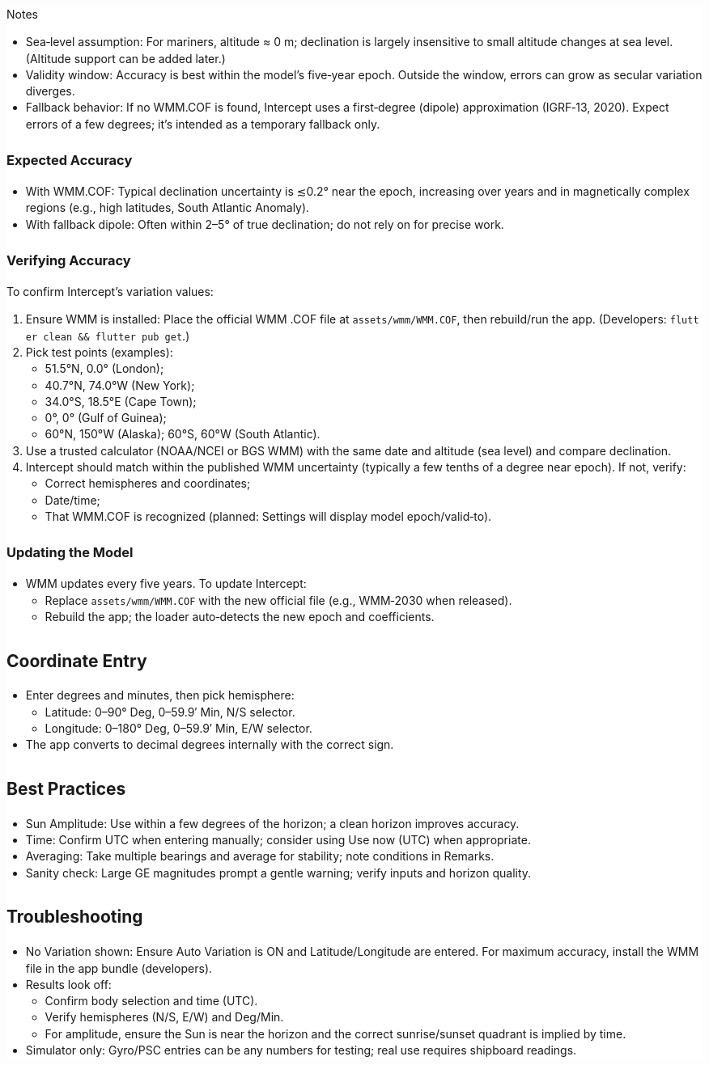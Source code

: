 Notes
- Sea‑level assumption: For mariners, altitude ≈ 0 m; declination is largely insensitive to small altitude changes at sea level. (Altitude support can be added later.)
- Validity window: Accuracy is best within the model’s five‑year epoch. Outside the window, errors can grow as secular variation diverges.
- Fallback behavior: If no WMM.COF is found, Intercept uses a first‑degree (dipole) approximation (IGRF‑13, 2020). Expect errors of a few degrees; it’s intended as a temporary fallback only.

### Expected Accuracy
- With WMM.COF: Typical declination uncertainty is ≲0.2° near the epoch, increasing over years and in magnetically complex regions (e.g., high latitudes, South Atlantic Anomaly).
- With fallback dipole: Often within 2–5° of true declination; do not rely on for precise work.

### Verifying Accuracy
To confirm Intercept’s variation values:
1. Ensure WMM is installed: Place the official WMM .COF file at `assets/wmm/WMM.COF`, then rebuild/run the app. (Developers: `flutter clean && flutter pub get`.)
2. Pick test points (examples):
   - 51.5°N, 0.0° (London);
   - 40.7°N, 74.0°W (New York);
   - 34.0°S, 18.5°E (Cape Town);
   - 0°, 0° (Gulf of Guinea);
   - 60°N, 150°W (Alaska); 60°S, 60°W (South Atlantic).
3. Use a trusted calculator (NOAA/NCEI or BGS WMM) with the same date and altitude (sea level) and compare declination.
4. Intercept should match within the published WMM uncertainty (typically a few tenths of a degree near epoch). If not, verify:
   - Correct hemispheres and coordinates; 
   - Date/time; 
   - That WMM.COF is recognized (planned: Settings will display model epoch/valid‑to).

### Updating the Model
- WMM updates every five years. To update Intercept:
  - Replace `assets/wmm/WMM.COF` with the new official file (e.g., WMM‑2030 when released).
  - Rebuild the app; the loader auto‑detects the new epoch and coefficients.

## Coordinate Entry
- Enter degrees and minutes, then pick hemisphere:
  - Latitude: 0–90° Deg, 0–59.9′ Min, N/S selector.
  - Longitude: 0–180° Deg, 0–59.9′ Min, E/W selector.
- The app converts to decimal degrees internally with the correct sign.

## Best Practices
- Sun Amplitude: Use within a few degrees of the horizon; a clean horizon improves accuracy.
- Time: Confirm UTC when entering manually; consider using Use now (UTC) when appropriate.
- Averaging: Take multiple bearings and average for stability; note conditions in Remarks.
- Sanity check: Large GE magnitudes prompt a gentle warning; verify inputs and horizon quality.

## Troubleshooting
- No Variation shown: Ensure Auto Variation is ON and Latitude/Longitude are entered. For maximum accuracy, install the WMM file in the app bundle (developers).
- Results look off:
  - Confirm body selection and time (UTC).
  - Verify hemispheres (N/S, E/W) and Deg/Min.
  - For amplitude, ensure the Sun is near the horizon and the correct sunrise/sunset quadrant is implied by time.
- Simulator only: Gyro/PSC entries can be any numbers for testing; real use requires shipboard readings.
